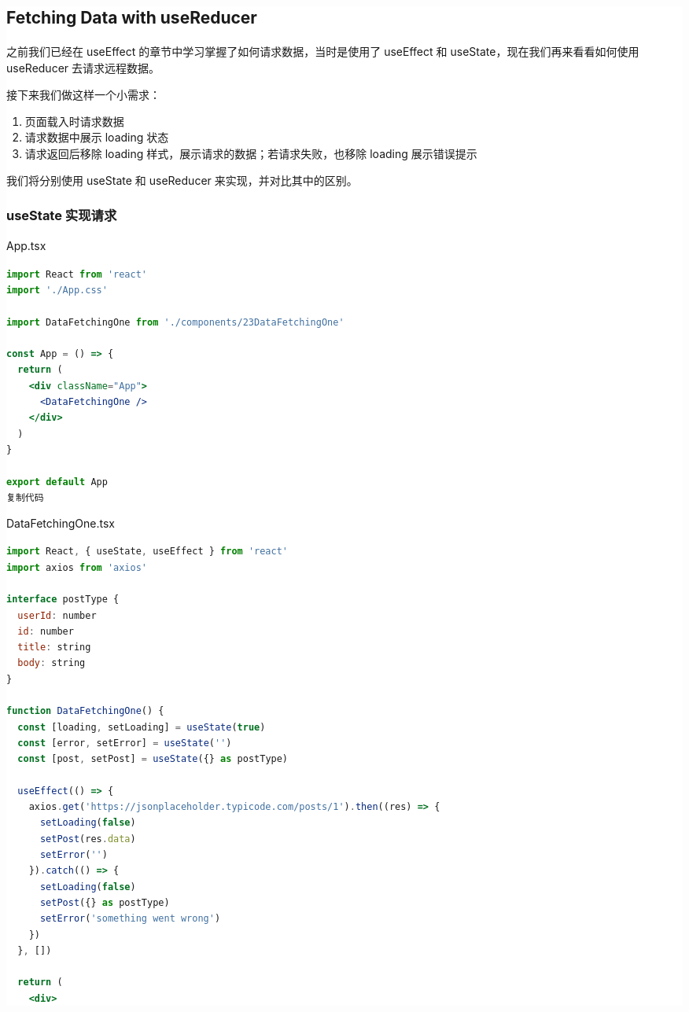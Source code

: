 ## Fetching Data with useReducer

之前我们已经在 useEffect 的章节中学习掌握了如何请求数据，当时是使用了 useEffect 和 useState，现在我们再来看看如何使用 useReducer 去请求远程数据。

接下来我们做这样一个小需求：

1. 页面载入时请求数据
2. 请求数据中展示 loading 状态
3. 请求返回后移除 loading 样式，展示请求的数据；若请求失败，也移除 loading 展示错误提示

我们将分别使用 useState 和 useReducer 来实现，并对比其中的区别。

### useState 实现请求

App.tsx

```jsx
import React from 'react'
import './App.css'

import DataFetchingOne from './components/23DataFetchingOne'

const App = () => {
  return (
    <div className="App">
      <DataFetchingOne />
    </div>
  )
}

export default App
复制代码
```

DataFetchingOne.tsx

```jsx
import React, { useState, useEffect } from 'react'
import axios from 'axios'

interface postType {
  userId: number
  id: number
  title: string
  body: string
}

function DataFetchingOne() {
  const [loading, setLoading] = useState(true)
  const [error, setError] = useState('')
  const [post, setPost] = useState({} as postType)

  useEffect(() => {
    axios.get('https://jsonplaceholder.typicode.com/posts/1').then((res) => {
      setLoading(false)
      setPost(res.data)
      setError('')
    }).catch(() => {
      setLoading(false)
      setPost({} as postType)
      setError('something went wrong')
    })
  }, [])

  return (
    <div>
```